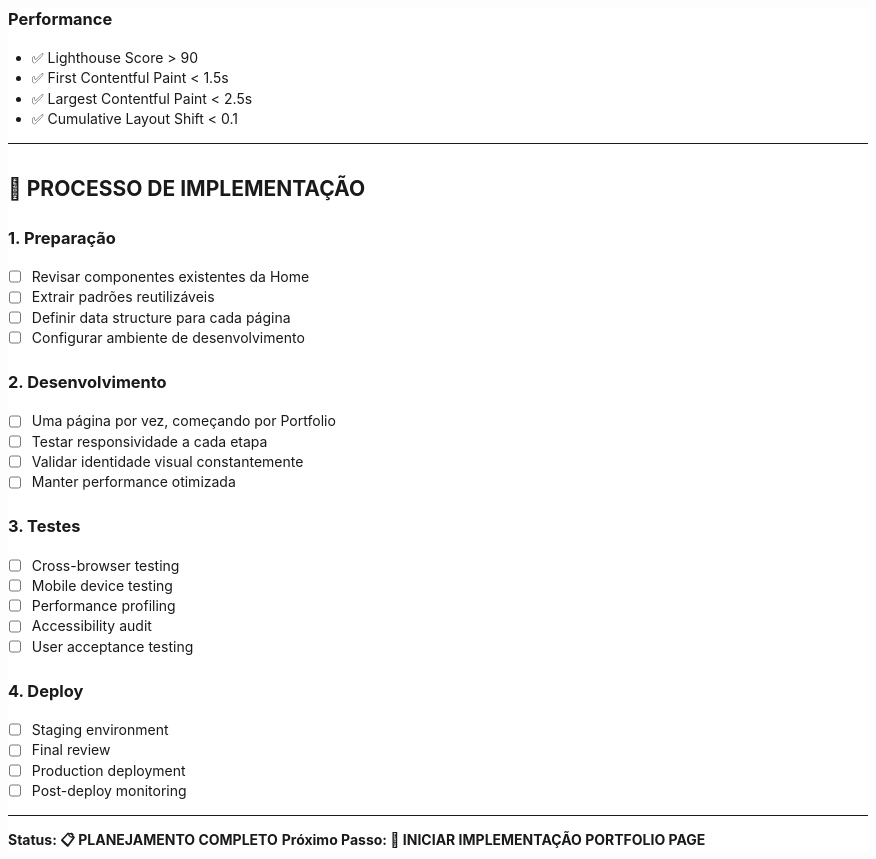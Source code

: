 ### **Performance**
- ✅ Lighthouse Score > 90
- ✅ First Contentful Paint < 1.5s
- ✅ Largest Contentful Paint < 2.5s
- ✅ Cumulative Layout Shift < 0.1

---

## 🔄 **PROCESSO DE IMPLEMENTAÇÃO**

### **1. Preparação**
- [ ] Revisar componentes existentes da Home
- [ ] Extrair padrões reutilizáveis
- [ ] Definir data structure para cada página
- [ ] Configurar ambiente de desenvolvimento

### **2. Desenvolvimento**
- [ ] Uma página por vez, começando por Portfolio
- [ ] Testar responsividade a cada etapa
- [ ] Validar identidade visual constantemente
- [ ] Manter performance otimizada

### **3. Testes**
- [ ] Cross-browser testing
- [ ] Mobile device testing
- [ ] Performance profiling
- [ ] Accessibility audit
- [ ] User acceptance testing

### **4. Deploy**
- [ ] Staging environment
- [ ] Final review
- [ ] Production deployment
- [ ] Post-deploy monitoring

---

**Status: 📋 PLANEJAMENTO COMPLETO**
**Próximo Passo: 🚀 INICIAR IMPLEMENTAÇÃO PORTFOLIO PAGE**
